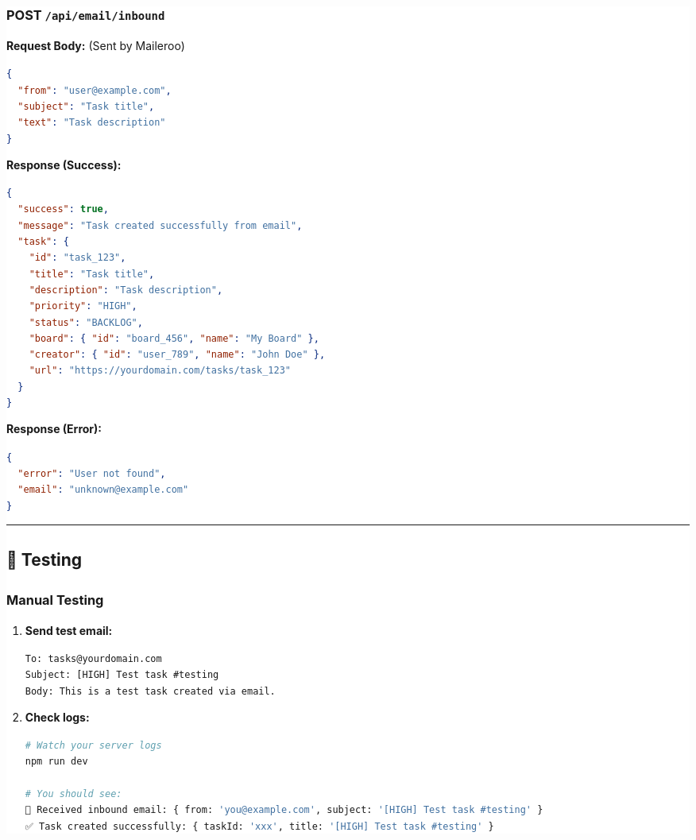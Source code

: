 ### POST `/api/email/inbound`

**Request Body:** (Sent by Maileroo)
```json
{
  "from": "user@example.com",
  "subject": "Task title",
  "text": "Task description"
}
```

**Response (Success):**
```json
{
  "success": true,
  "message": "Task created successfully from email",
  "task": {
    "id": "task_123",
    "title": "Task title",
    "description": "Task description",
    "priority": "HIGH",
    "status": "BACKLOG",
    "board": { "id": "board_456", "name": "My Board" },
    "creator": { "id": "user_789", "name": "John Doe" },
    "url": "https://yourdomain.com/tasks/task_123"
  }
}
```

**Response (Error):**
```json
{
  "error": "User not found",
  "email": "unknown@example.com"
}
```

---

## 🧪 Testing

### Manual Testing

1. **Send test email:**
   ```
   To: tasks@yourdomain.com
   Subject: [HIGH] Test task #testing
   Body: This is a test task created via email.
   ```

2. **Check logs:**
   ```bash
   # Watch your server logs
   npm run dev
   
   # You should see:
   📧 Received inbound email: { from: 'you@example.com', subject: '[HIGH] Test task #testing' }
   ✅ Task created successfully: { taskId: 'xxx', title: '[HIGH] Test task #testing' }
   ```
